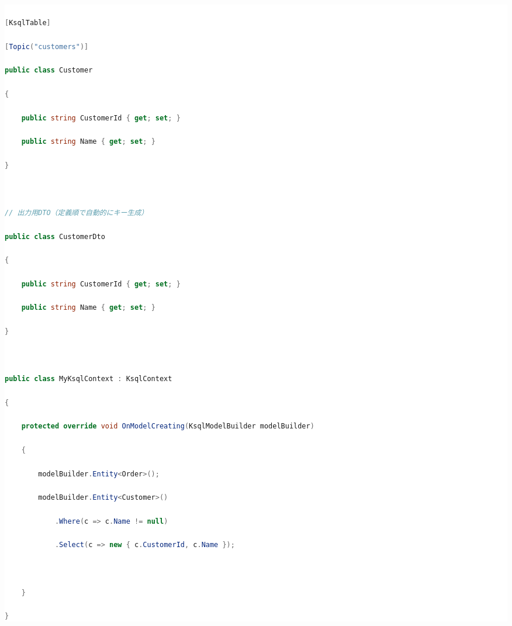 ```csharp

[KsqlTable]

[Topic("customers")]

public class Customer

{

    public string CustomerId { get; set; }

    public string Name { get; set; }

}



// 出力用DTO（定義順で自動的にキー生成）

public class CustomerDto

{

    public string CustomerId { get; set; }

    public string Name { get; set; }

}



public class MyKsqlContext : KsqlContext

{

    protected override void OnModelCreating(KsqlModelBuilder modelBuilder)

    {

        modelBuilder.Entity<Order>();

        modelBuilder.Entity<Customer>()

            .Where(c => c.Name != null)

            .Select(c => new { c.CustomerId, c.Name });

        

    }

}

```   
